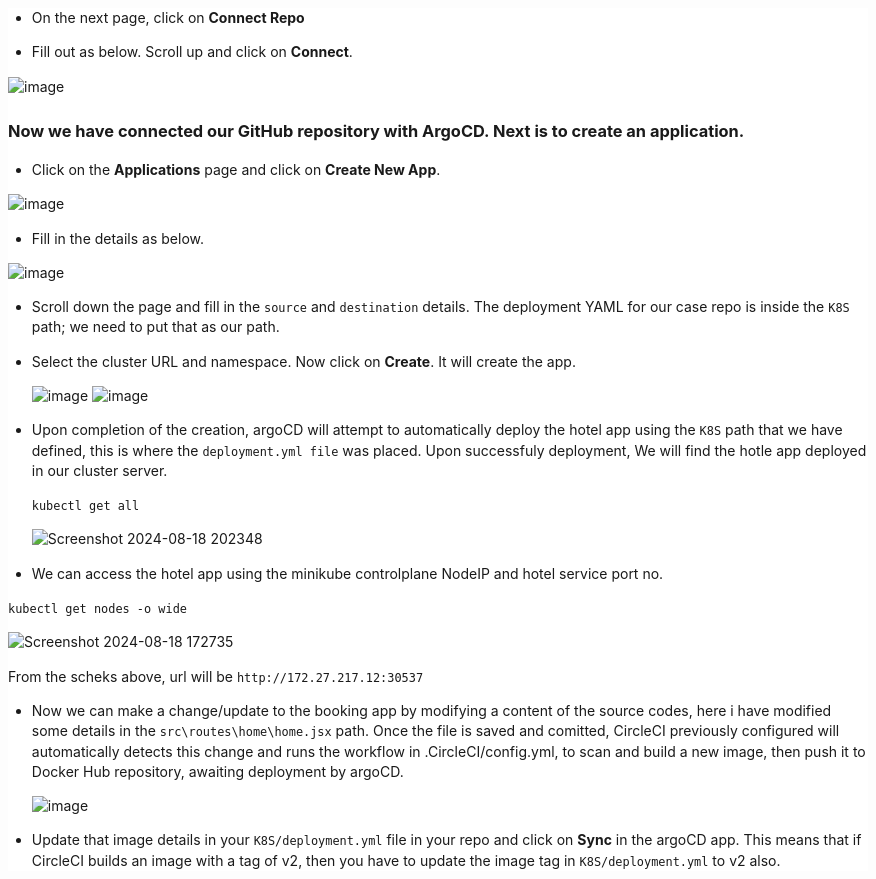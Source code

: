 - On the next page, click on **Connect Repo**

- Fill out as below. Scroll up and click on **Connect**.

 <img width="638" alt="image" src="https://github.com/user-attachments/assets/de12d52d-e1ca-4f78-a408-8c348247ffcf">

### **Now we have connected our GitHub repository with ArgoCD. Next is to create an application.**

- Click on the **Applications** page and click on **Create New App**.

 <img width="450" alt="image" src="https://github.com/user-attachments/assets/45052278-ab51-4bcc-bc22-2e3e8f3c750a">

- Fill in the details as below.

 <img width="607" alt="image" src="https://github.com/user-attachments/assets/5d17d85e-cc29-47cc-b07c-85816e52475b">

- Scroll down the page and fill in the `source` and `destination` details. The deployment YAML for our case repo is inside the `K8S` path; we need to put that as our path.

- Select the cluster URL and namespace. Now click on **Create**. It will create the app.

  <img width="724" alt="image" src="https://github.com/user-attachments/assets/f3f85dec-a678-412e-8bc2-386a3ec11b59">

  <img width="763" alt="image" src="https://github.com/user-attachments/assets/6745db79-124c-4011-a486-da3162c3f9c2">

- Upon completion of the creation, argoCD will attempt to automatically deploy the hotel app using the `K8S` path that we have defined, this is where the `deployment.yml file` was placed. Upon successfuly deployment, We will find the hotle app deployed in our cluster server.

  ```
  kubectl get all
  ```

  <img width="572" alt="Screenshot 2024-08-18 202348" src="https://github.com/user-attachments/assets/26231819-5434-4f7f-84f8-8a9e756da34d">

- We can access the hotel app using the minikube controlplane NodeIP and hotel service port no.

```
kubectl get nodes -o wide
```

 ![Screenshot 2024-08-18 172735](https://github.com/user-attachments/assets/59374775-5e40-45aa-ac80-73476b370283)

From the scheks above, url will be `http://172.27.217.12:30537`

- Now we can make a change/update to the booking app by modifying a content of the source codes, here i have modified some details in the `src\routes\home\home.jsx` path. Once the file is saved and comitted, CircleCI previously configured will automatically detects this change and runs the workflow in .CircleCI/config.yml, to scan and build a new image, then push it to Docker Hub repository, awaiting deployment by argoCD.

  <img width="506" alt="image" src="https://github.com/user-attachments/assets/01cbede9-0d4f-48b0-a83b-a544502e783a">
  
- Update that image details in your `K8S/deployment.yml` file in your repo and click on **Sync** in the argoCD app. This means that if CircleCI builds an image with a tag of v2, then you have to update the image tag in `K8S/deployment.yml` to v2 also.
